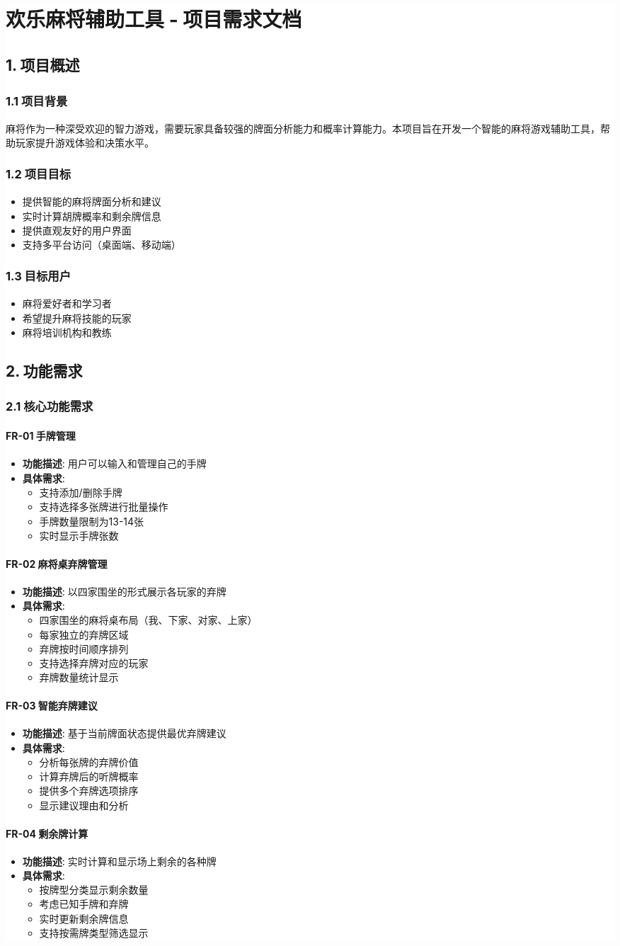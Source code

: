 # 欢乐麻将辅助工具 - 项目需求文档

## 1. 项目概述

### 1.1 项目背景
麻将作为一种深受欢迎的智力游戏，需要玩家具备较强的牌面分析能力和概率计算能力。本项目旨在开发一个智能的麻将游戏辅助工具，帮助玩家提升游戏体验和决策水平。

### 1.2 项目目标
- 提供智能的麻将牌面分析和建议
- 实时计算胡牌概率和剩余牌信息
- 提供直观友好的用户界面
- 支持多平台访问（桌面端、移动端）

### 1.3 目标用户
- 麻将爱好者和学习者
- 希望提升麻将技能的玩家
- 麻将培训机构和教练

## 2. 功能需求

### 2.1 核心功能需求

#### FR-01 手牌管理
- **功能描述**: 用户可以输入和管理自己的手牌
- **具体需求**:
  - 支持添加/删除手牌
  - 支持选择多张牌进行批量操作
  - 手牌数量限制为13-14张
  - 实时显示手牌张数

#### FR-02 麻将桌弃牌管理
- **功能描述**: 以四家围坐的形式展示各玩家的弃牌
- **具体需求**:
  - 四家围坐的麻将桌布局（我、下家、对家、上家）
  - 每家独立的弃牌区域
  - 弃牌按时间顺序排列
  - 支持选择弃牌对应的玩家
  - 弃牌数量统计显示

#### FR-03 智能弃牌建议
- **功能描述**: 基于当前牌面状态提供最优弃牌建议
- **具体需求**:
  - 分析每张牌的弃牌价值
  - 计算弃牌后的听牌概率
  - 提供多个弃牌选项排序
  - 显示建议理由和分析

#### FR-04 剩余牌计算
- **功能描述**: 实时计算和显示场上剩余的各种牌
- **具体需求**:
  - 按牌型分类显示剩余数量
  - 考虑已知手牌和弃牌
  - 实时更新剩余牌信息
  - 支持按需牌类型筛选显示
